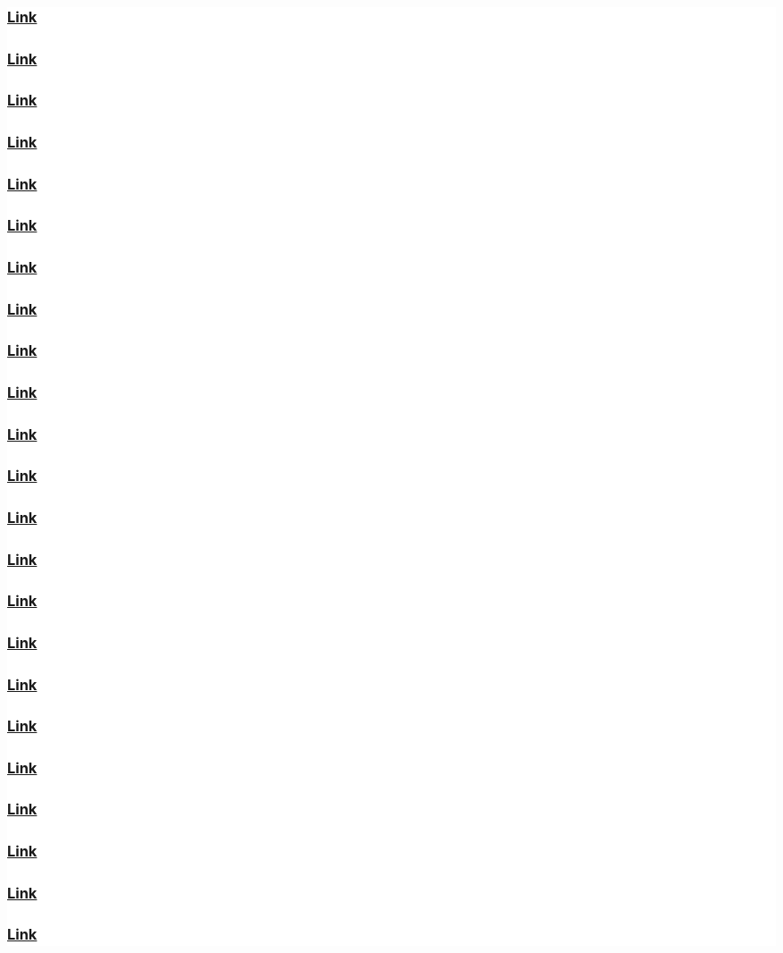 ### [Link](https://images.dog.ceo/breeds/germanshepherd/n02106662_16163.jpg)
### [Link](https://images.dog.ceo/breeds/germanshepherd/n02106662_16342.jpg)
### [Link](https://images.dog.ceo/breeds/germanshepherd/n02106662_1637.jpg)
### [Link](https://images.dog.ceo/breeds/germanshepherd/n02106662_16418.jpg)
### [Link](https://images.dog.ceo/breeds/germanshepherd/n02106662_16817.jpg)
### [Link](https://images.dog.ceo/breeds/germanshepherd/n02106662_16891.jpg)
### [Link](https://images.dog.ceo/breeds/germanshepherd/n02106662_17240.jpg)
### [Link](https://images.dog.ceo/breeds/germanshepherd/n02106662_17446.jpg)
### [Link](https://images.dog.ceo/breeds/germanshepherd/n02106662_17449.jpg)
### [Link](https://images.dog.ceo/breeds/germanshepherd/n02106662_18065.jpg)
### [Link](https://images.dog.ceo/breeds/germanshepherd/n02106662_18113.jpg)
### [Link](https://images.dog.ceo/breeds/germanshepherd/n02106662_1812.jpg)
### [Link](https://images.dog.ceo/breeds/germanshepherd/n02106662_18268.jpg)
### [Link](https://images.dog.ceo/breeds/germanshepherd/n02106662_18405.jpg)
### [Link](https://images.dog.ceo/breeds/germanshepherd/n02106662_1841.jpg)
### [Link](https://images.dog.ceo/breeds/germanshepherd/n02106662_18922.jpg)
### [Link](https://images.dog.ceo/breeds/germanshepherd/n02106662_19641.jpg)
### [Link](https://images.dog.ceo/breeds/germanshepherd/n02106662_19720.jpg)
### [Link](https://images.dog.ceo/breeds/germanshepherd/n02106662_19791.jpg)
### [Link](https://images.dog.ceo/breeds/germanshepherd/n02106662_19801.jpg)
### [Link](https://images.dog.ceo/breeds/germanshepherd/n02106662_20036.jpg)
### [Link](https://images.dog.ceo/breeds/germanshepherd/n02106662_20546.jpg)
### [Link](https://images.dog.ceo/breeds/germanshepherd/n02106662_2058.jpg)
